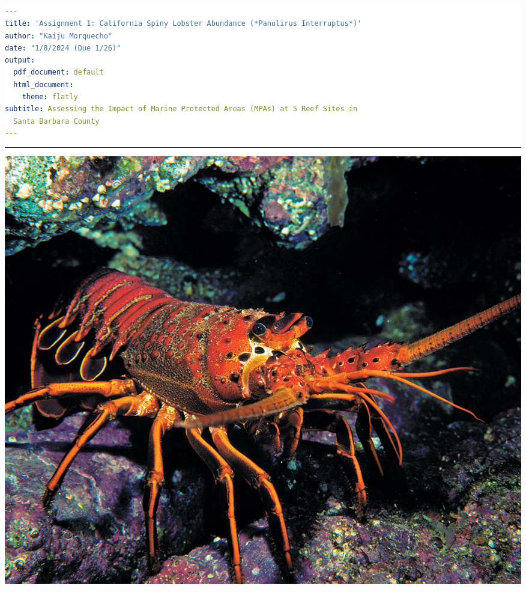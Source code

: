 ```yaml
---
title: 'Assignment 1: California Spiny Lobster Abundance (*Panulirus Interruptus*)'
author: "Kaiju Morquecho"
date: "1/8/2024 (Due 1/26)"
output:
  pdf_document: default
  html_document:
    theme: flatly
subtitle: Assessing the Impact of Marine Protected Areas (MPAs) at 5 Reef Sites in
  Santa Barbara County
---
```


------------------------------------------------------------------------

![](figures/spiny2.jpg)
